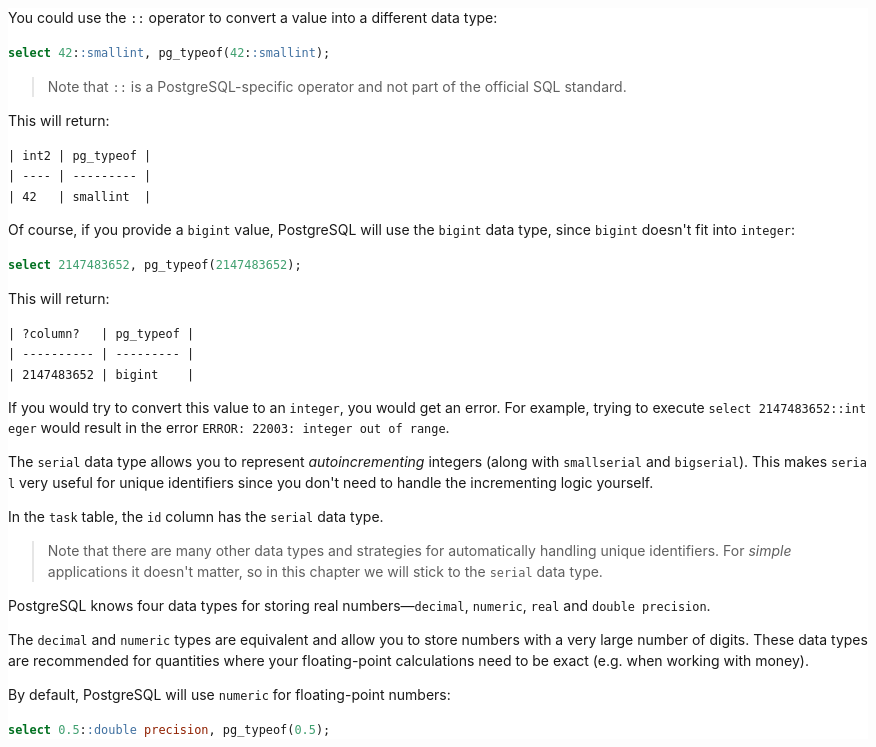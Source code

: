 You could use the `::` operator to convert a value into a different data type:

```sql
select 42::smallint, pg_typeof(42::smallint);
```

> Note that `::` is a PostgreSQL-specific operator and not part of the official SQL standard.

This will return:

```
| int2 | pg_typeof |
| ---- | --------- |
| 42   | smallint  |
```

Of course, if you provide a `bigint` value, PostgreSQL will use the `bigint` data type, since `bigint` doesn't fit into `integer`:

```sql
select 2147483652, pg_typeof(2147483652);
```

This will return:

```
| ?column?   | pg_typeof |
| ---------- | --------- |
| 2147483652 | bigint    |
```

If you would try to convert this value to an `integer`, you would get an error.
For example, trying to execute `select 2147483652::integer` would result in the error `ERROR: 22003: integer out of range`.

The `serial` data type allows you to represent _autoincrementing_ integers (along with `smallserial` and `bigserial`).
This makes `serial` very useful for unique identifiers since you don't need to handle the incrementing logic yourself.

In the `task` table, the `id` column has the `serial` data type.

> Note that there are many other data types and strategies for automatically handling unique identifiers.
> For _simple_ applications it doesn't matter, so in this chapter we will stick to the `serial` data type.

PostgreSQL knows four data types for storing real numbers—`decimal`, `numeric`, `real` and `double precision`.

The `decimal` and `numeric` types are equivalent and allow you to store numbers with a very large number of digits.
These data types are recommended for quantities where your floating-point calculations need to be exact (e.g. when working with money).

By default, PostgreSQL will use `numeric` for floating-point numbers:

```sql
select 0.5::double precision, pg_typeof(0.5);
```
